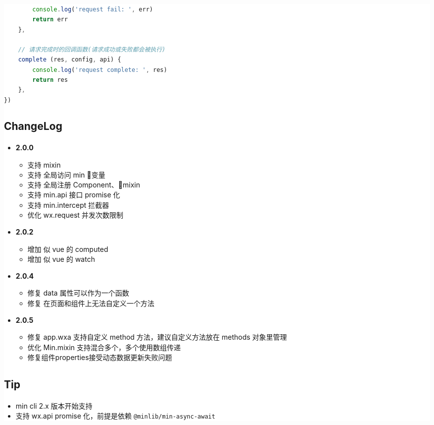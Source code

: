 ``` js
        console.log('request fail: ', err)
        return err
    },

    // 请求完成时的回调函数(请求成功或失败都会被执行)
    complete (res, config, api) {
        console.log('request complete: ', res)
        return res
    },
})
```

## ChangeLog

- **2.0.0**
  - 支持 mixin
  - 支持 全局访问 min 变量
  - 支持 全局注册 Component、mixin
  - 支持 min.api 接口 promise 化
  - 支持 min.intercept 拦截器
  - 优化 wx.request 并发次数限制

- **2.0.2**
  - 增加 似 vue 的 computed
  - 增加 似 vue 的 watch

- **2.0.4**
  - 修复 data 属性可以作为一个函数
  - 修复 在页面和组件上无法自定义一个方法

- **2.0.5**
  - 修复 app.wxa 支持自定义 method 方法，建议自定义方法放在 methods 对象里管理
  - 优化 Min.mixin 支持混合多个，多个使用数组传递
  - 修复组件properties接受动态数据更新失败问题

## Tip

- min cli 2.x 版本开始支持
- 支持 wx.api promise 化，前提是依赖 `@minlib/min-async-await`
